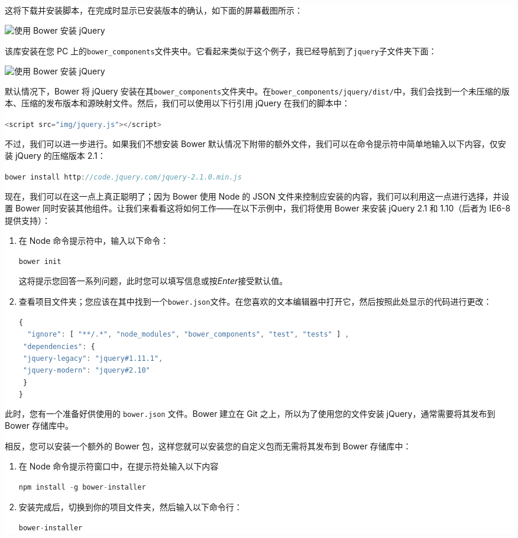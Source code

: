这将下载并安装脚本，在完成时显示已安装版本的确认，如下面的屏幕截图所示：

![使用 Bower 安装 jQuery](https://github.com/OpenDocCN/freelearn-jquery-zh/raw/master/docs/ms-jq/img/image00325.jpeg)

该库安装在您 PC 上的`bower_components`文件夹中。它看起来类似于这个例子，我已经导航到了`jquery`子文件夹下面：

![使用 Bower 安装 jQuery](https://github.com/OpenDocCN/freelearn-jquery-zh/raw/master/docs/ms-jq/img/image00326.jpeg)

默认情况下，Bower 将 jQuery 安装在其`bower_components`文件夹中。在`bower_components/jquery/dist/`中，我们会找到一个未压缩的版本、压缩的发布版本和源映射文件。然后，我们可以使用以下行引用 jQuery 在我们的脚本中：

```js
<script src="img/jquery.js"></script>
```

不过，我们可以进一步进行。如果我们不想安装 Bower 默认情况下附带的额外文件，我们可以在命令提示符中简单地输入以下内容，仅安装 jQuery 的压缩版本 2.1：

```js
bower install http://code.jquery.com/jquery-2.1.0.min.js
```

现在，我们可以在这一点上真正聪明了；因为 Bower 使用 Node 的 JSON 文件来控制应安装的内容，我们可以利用这一点进行选择，并设置 Bower 同时安装其他组件。让我们来看看这将如何工作——在以下示例中，我们将使用 Bower 来安装 jQuery 2.1 和 1.10（后者为 IE6-8 提供支持）：

1.  在 Node 命令提示符中，输入以下命令：

    ```js
    bower init

    ```

    这将提示您回答一系列问题，此时您可以填写信息或按*Enter*接受默认值。

1.  查看项目文件夹；您应该在其中找到一个`bower.json`文件。在您喜欢的文本编辑器中打开它，然后按照此处显示的代码进行更改：

    ```js
    {
      "ignore": [ "**/.*", "node_modules", "bower_components", "test", "tests" ] ,
     "dependencies": {
     "jquery-legacy": "jquery#1.11.1",
     "jquery-modern": "jquery#2.10"
     }
    }
    ```

此时，您有一个准备好供使用的 `bower.json` 文件。Bower 建立在 Git 之上，所以为了使用您的文件安装 jQuery，通常需要将其发布到 Bower 存储库中。

相反，您可以安装一个额外的 Bower 包，这样您就可以安装您的自定义包而无需将其发布到 Bower 存储库中：

1.  在 Node 命令提示符窗口中，在提示符处输入以下内容

    ```js
    npm install -g bower-installer

    ```

1.  安装完成后，切换到你的项目文件夹，然后输入以下命令行：

    ```js
    bower-installer
